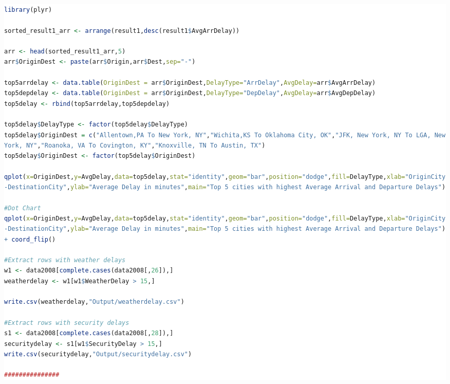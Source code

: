 ``` R
library(plyr)

sorted_result1_arr <- arrange(result1,desc(result1$AvgArrDelay))

arr <- head(sorted_result1_arr,5)
arr$OriginDest <- paste(arr$Origin,arr$Dest,sep="-")

top5arrdelay <- data.table(OriginDest = arr$OriginDest,DelayType="ArrDelay",AvgDelay=arr$AvgArrDelay)
top5depdelay <- data.table(OriginDest = arr$OriginDest,DelayType="DepDelay",AvgDelay=arr$AvgDepDelay)
top5delay <- rbind(top5arrdelay,top5depdelay)

top5delay$DelayType <- factor(top5delay$DelayType)
top5delay$OriginDest = c("Allentown,PA To New York, NY","Wichita,KS To Oklahoma City, OK","JFK, New York, NY To LGA, New York, NY","Roanoka, VA To Covington, KY","Knoxville, TN To Austin, TX")
top5delay$OriginDest <- factor(top5delay$OriginDest)

qplot(x=OriginDest,y=AvgDelay,data=top5delay,stat="identity",geom="bar",position="dodge",fill=DelayType,xlab="OriginCity-DestinationCity",ylab="Average Delay in minutes",main="Top 5 cities with highest Average Arrival and Departure Delays")

#Dot Chart
qplot(x=OriginDest,y=AvgDelay,data=top5delay,stat="identity",geom="bar",position="dodge",fill=DelayType,xlab="OriginCity-DestinationCity",ylab="Average Delay in minutes",main="Top 5 cities with highest Average Arrival and Departure Delays") + coord_flip()

#Extract rows with weather delays
w1 <- data2008[complete.cases(data2008[,26]),]
weatherdelay <- w1[w1$WeatherDelay > 15,]

write.csv(weatherdelay,"Output/weatherdelay.csv")

#Extract rows with security delays
s1 <- data2008[complete.cases(data2008[,28]),]
securitydelay <- s1[w1$SecurityDelay > 15,]
write.csv(securitydelay,"Output/securitydelay.csv")

###############

```

